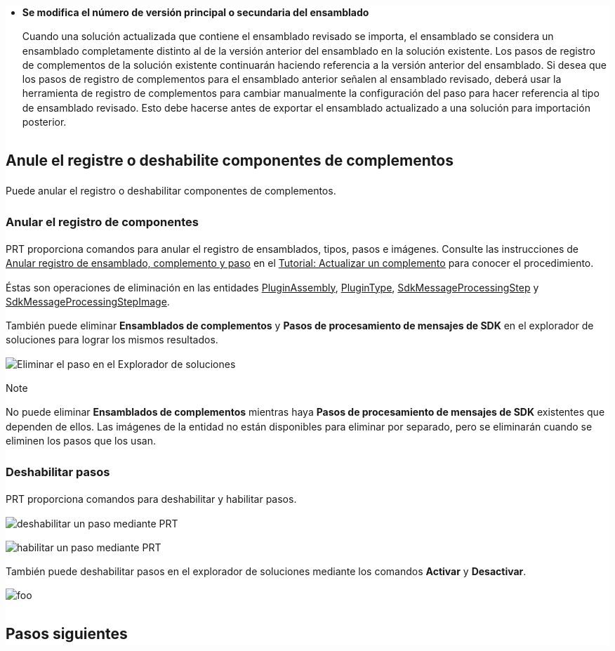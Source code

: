 - **Se modifica el número de versión principal o secundaria del ensamblado**

  Cuando una solución actualizada que contiene el ensamblado revisado se importa, el ensamblado se considera un ensamblado completamente distinto al de la versión anterior del ensamblado en la solución existente. Los pasos de registro de complementos de la solución existente continuarán haciendo referencia a la versión anterior del ensamblado. Si desea que los pasos de registro de complementos para el ensamblado anterior señalen al ensamblado revisado, deberá usar la herramienta de registro de complementos para cambiar manualmente la configuración del paso para hacer referencia al tipo de ensamblado revisado. Esto debe hacerse antes de exportar el ensamblado actualizado a una solución para importación posterior.


## <a name="unregister-or-disable-plug-in-components"></a>Anule el registre o deshabilite componentes de complementos

Puede anular el registro o deshabilitar componentes de complementos.

### <a name="unregister-components"></a>Anular el registro de componentes

PRT proporciona comandos para anular el registro de ensamblados, tipos, pasos e imágenes. Consulte las instrucciones de [Anular registro de ensamblado, complemento y paso](tutorial-update-plug-in.md#unregister-assembly-plug-in-and-step) en el [Tutorial: Actualizar un complemento](tutorial-update-plug-in.md) para conocer el procedimiento.

Éstas son operaciones de eliminación en las entidades [PluginAssembly](reference/entities/pluginassembly.md), [PluginType](reference/entities/plugintype.md), [SdkMessageProcessingStep](reference/entities/sdkmessageprocessingstep.md) y [SdkMessageProcessingStepImage](reference/entities/sdkmessageprocessingstepimage.md).

También puede eliminar **Ensamblados de complementos** y **Pasos de procesamiento de mensajes de SDK** en el explorador de soluciones para lograr los mismos resultados.

![Eliminar el paso en el Explorador de soluciones](media/delete-sdk-message-processing-step.png)

> [!NOTE]
> No puede eliminar **Ensamblados de complementos** mientras haya **Pasos de procesamiento de mensajes de SDK** existentes que dependen de ellos. Las imágenes de la entidad no están disponibles para eliminar por separado, pero se eliminarán cuando se eliminen los pasos que los usan.

### <a name="disable-steps"></a>Deshabilitar pasos

PRT proporciona comandos para deshabilitar y habilitar pasos.

![deshabilitar un paso mediante PRT](media/disable-step-prt.png)

![habilitar un paso mediante PRT](media/enable-step-prt.png)

También puede deshabilitar pasos en el explorador de soluciones mediante los comandos **Activar** y **Desactivar**.

![foo](media/step-activate-deactivate-commands-solution-explorer.png)

## <a name="next-steps"></a>Pasos siguientes
